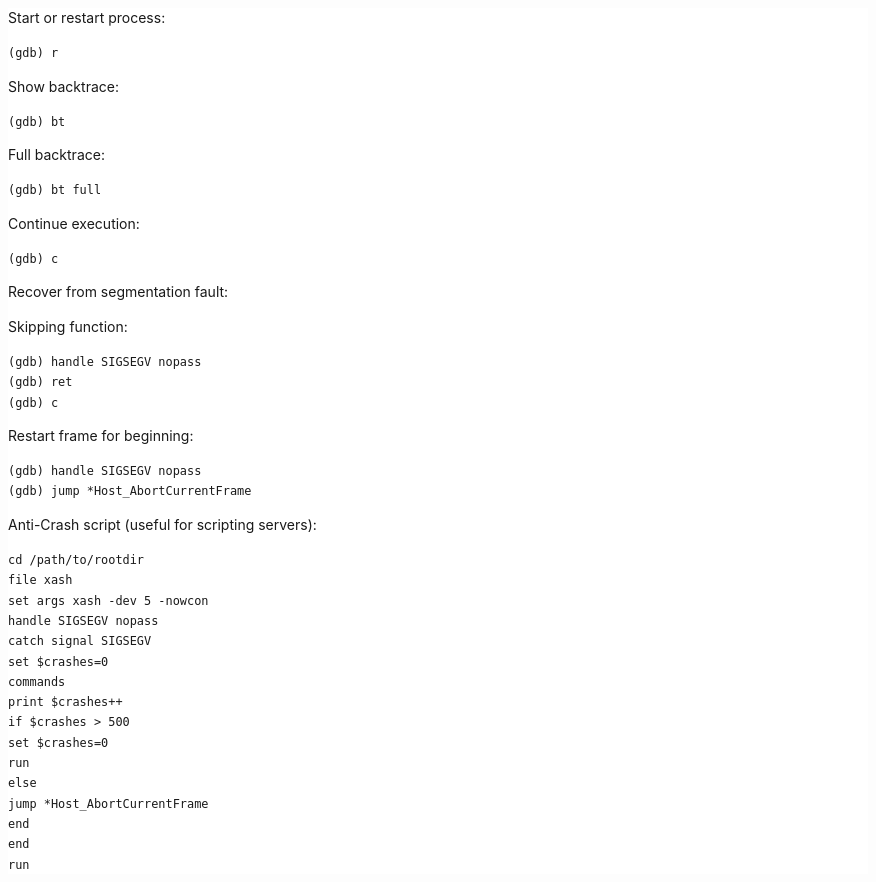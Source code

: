 Start or restart process:

    (gdb) r

Show backtrace:

    (gdb) bt

Full backtrace:

    (gdb) bt full

Continue execution:

    (gdb) c

Recover from segmentation fault:

Skipping function:

    (gdb) handle SIGSEGV nopass
    (gdb) ret
    (gdb) c

Restart frame for beginning:

    (gdb) handle SIGSEGV nopass
    (gdb) jump *Host_AbortCurrentFrame
Anti-Crash script (useful for scripting servers):
```
cd /path/to/rootdir
file xash
set args xash -dev 5 -nowcon
handle SIGSEGV nopass
catch signal SIGSEGV
set $crashes=0
commands
print $crashes++
if $crashes > 500
set $crashes=0
run
else
jump *Host_AbortCurrentFrame
end
end
run
```
